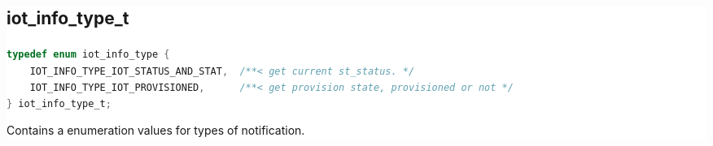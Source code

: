 
## iot_info_type_t
```c
typedef enum iot_info_type {
	IOT_INFO_TYPE_IOT_STATUS_AND_STAT,  /**< get current st_status. */
	IOT_INFO_TYPE_IOT_PROVISIONED,      /**< get provision state, provisioned or not */
} iot_info_type_t;
```
Contains a enumeration values for types of notification.